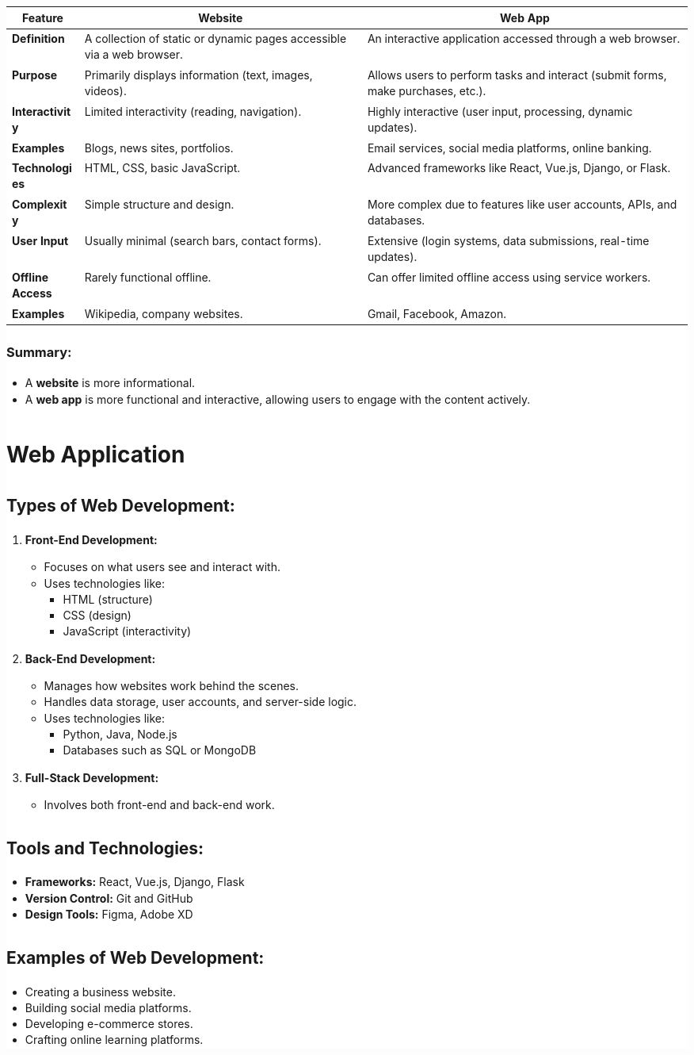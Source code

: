 | **Feature**    | **Website**                               | **Web App**                               |
|----------------|--------------------------------------------|--------------------------------------------|
| **Definition** | A collection of static or dynamic pages accessible via a web browser. | An interactive application accessed through a web browser. |
| **Purpose**    | Primarily displays information (text, images, videos). | Allows users to perform tasks and interact (submit forms, make purchases, etc.). |
| **Interactivity** | Limited interactivity (reading, navigation). | Highly interactive (user input, processing, dynamic updates). |
| **Examples**   | Blogs, news sites, portfolios.             | Email services, social media platforms, online banking. |
| **Technologies** | HTML, CSS, basic JavaScript.              | Advanced frameworks like React, Vue.js, Django, or Flask. |
| **Complexity** | Simple structure and design.               | More complex due to features like user accounts, APIs, and databases. |
| **User Input** | Usually minimal (search bars, contact forms). | Extensive (login systems, data submissions, real-time updates). |
| **Offline Access** | Rarely functional offline.               | Can offer limited offline access using service workers. |
| **Examples**   | Wikipedia, company websites.               | Gmail, Facebook, Amazon. |
### Summary:
- A **website** is more informational.
- A **web app** is more functional and interactive, allowing users to engage with the content actively.

# Web Application
## Types of Web Development:
1. **Front-End Development:** 
   - Focuses on what users see and interact with.
   - Uses technologies like:
     - HTML (structure)
     - CSS (design)
     - JavaScript (interactivity)

2. **Back-End Development:** 
   - Manages how websites work behind the scenes.
   - Handles data storage, user accounts, and server-side logic.
   - Uses technologies like:
     - Python, Java, Node.js
     - Databases such as SQL or MongoDB

3. **Full-Stack Development:** 
   - Involves both front-end and back-end work.

## Tools and Technologies:
- **Frameworks:** React, Vue.js, Django, Flask
- **Version Control:** Git and GitHub
- **Design Tools:** Figma, Adobe XD

## Examples of Web Development:
- Creating a business website.
- Building social media platforms.
- Developing e-commerce stores.
- Crafting online learning platforms.
